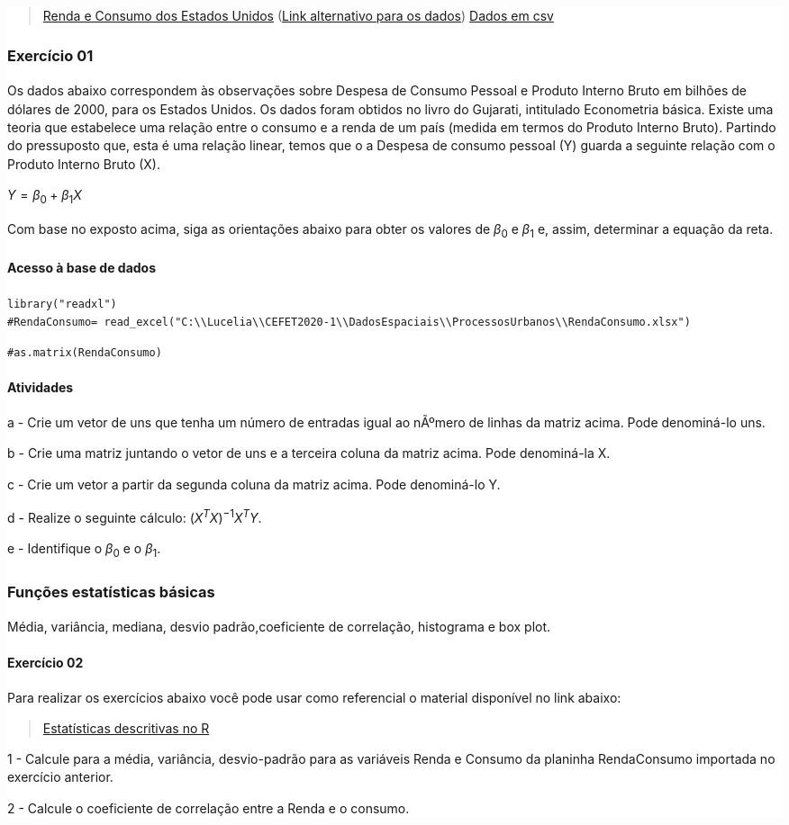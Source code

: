> [Renda e Consumo dos Estados Unidos](https://canvas.instructure.com/files/98960591/download?download_frd=1) ([Link alternativo para os dados](https://www.dropbox.com/s/uhlecepf2p9zrt4/RendaConsumo.xlsx?dl=0))
[Dados em csv](https://www.dropbox.com/s/nc6rh68eigbmpu0/RendaConsumo.csv?dl=0)

### Exercício 01
Os dados abaixo correspondem às observações sobre Despesa de Consumo Pessoal e Produto Interno Bruto em bilhões de dólares de 2000, para os Estados Unidos. Os dados foram obtidos no livro do Gujarati, intitulado Econometria básica. Existe uma teoria  que estabelece uma relação entre o consumo e a renda de um país (medida em termos do Produto Interno Bruto). Partindo do pressuposto que, esta é uma relação linear, temos que o a Despesa de consumo pessoal (Y) guarda a seguinte relação com o Produto Interno Bruto (X).

$Y=\beta_0+\beta_1X$

Com base no exposto acima, siga as orientações abaixo para obter os valores de $\beta_0$ e $\beta_1$ e, assim, determinar a equação da reta.

#### Acesso à base de dados
```{r echo=TRUE, message=FALSE, warning=FALSE}
library("readxl")
#RendaConsumo= read_excel("C:\\Lucelia\\CEFET2020-1\\DadosEspaciais\\ProcessosUrbanos\\RendaConsumo.xlsx")
```

```{r echo=TRUE, message=FALSE, warning=FALSE}
#as.matrix(RendaConsumo)
```

#### Atividades
a - Crie um vetor de uns que tenha um número de entradas igual ao nÃºmero de linhas da matriz acima. Pode denominá-lo uns.

b - Crie uma matriz juntando o vetor de uns e a terceira coluna da matriz acima. Pode denominá-la X.

c - Crie um vetor a partir da segunda coluna da matriz acima. Pode denominá-lo Y.

d - Realize o seguinte cálculo: $(X^TX)^{-1}X^TY$.

e - Identifique o $\beta_0$ e o $\beta_1$.

### Funções estatísticas básicas
Média, variância, mediana, desvio padrão,coeficiente de correlação, histograma e box plot.

#### Exercício 02
Para realizar os exercícios abaixo você pode usar como referencial o material disponível no link abaixo:

> <a href="https://towardsdatascience.com/descriptive-statistics-in-r-8e1cad20bf3a" target="_blank">Estatísticas descritivas no R</a>

1 - Calcule para a média, variância, desvio-padrão para as variáveis Renda e Consumo da planinha RendaConsumo importada no exercício anterior.

2 - Calcule o coeficiente de correlação entre a Renda e o consumo.
